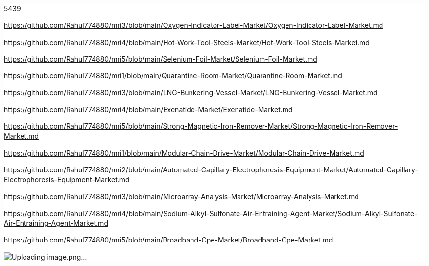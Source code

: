 5439</p><p><a href="https://github.com/Rahul774880/mri3/blob/main/Oxygen-Indicator-Label-Market/Oxygen-Indicator-Label-Market.md">https://github.com/Rahul774880/mri3/blob/main/Oxygen-Indicator-Label-Market/Oxygen-Indicator-Label-Market.md</a></p><p><a href="https://github.com/Rahul774880/mri4/blob/main/Hot-Work-Tool-Steels-Market/Hot-Work-Tool-Steels-Market.md">https://github.com/Rahul774880/mri4/blob/main/Hot-Work-Tool-Steels-Market/Hot-Work-Tool-Steels-Market.md</a></p><p><a href="https://github.com/Rahul774880/mri5/blob/main/Selenium-Foil-Market/Selenium-Foil-Market.md">https://github.com/Rahul774880/mri5/blob/main/Selenium-Foil-Market/Selenium-Foil-Market.md</a></p><p><a href="https://github.com/Rahul774880/mri1/blob/main/Quarantine-Room-Market/Quarantine-Room-Market.md">https://github.com/Rahul774880/mri1/blob/main/Quarantine-Room-Market/Quarantine-Room-Market.md</a></p><p><a href="https://github.com/Rahul774880/mri3/blob/main/LNG-Bunkering-Vessel-Market/LNG-Bunkering-Vessel-Market.md">https://github.com/Rahul774880/mri3/blob/main/LNG-Bunkering-Vessel-Market/LNG-Bunkering-Vessel-Market.md</a></p><p><a href="https://github.com/Rahul774880/mri4/blob/main/Exenatide-Market/Exenatide-Market.md">https://github.com/Rahul774880/mri4/blob/main/Exenatide-Market/Exenatide-Market.md</a></p><p><a href="https://github.com/Rahul774880/mri5/blob/main/Strong-Magnetic-Iron-Remover-Market/Strong-Magnetic-Iron-Remover-Market.md">https://github.com/Rahul774880/mri5/blob/main/Strong-Magnetic-Iron-Remover-Market/Strong-Magnetic-Iron-Remover-Market.md</a></p><p><a href="https://github.com/Rahul774880/mri1/blob/main/Modular-Chain-Drive-Market/Modular-Chain-Drive-Market.md">https://github.com/Rahul774880/mri1/blob/main/Modular-Chain-Drive-Market/Modular-Chain-Drive-Market.md</a></p><p><a href="https://github.com/Rahul774880/mri2/blob/main/Automated-Capillary-Electrophoresis-Equipment-Market/Automated-Capillary-Electrophoresis-Equipment-Market.md">https://github.com/Rahul774880/mri2/blob/main/Automated-Capillary-Electrophoresis-Equipment-Market/Automated-Capillary-Electrophoresis-Equipment-Market.md</a></p><p><a href="https://github.com/Rahul774880/mri3/blob/main/Microarray-Analysis-Market/Microarray-Analysis-Market.md">https://github.com/Rahul774880/mri3/blob/main/Microarray-Analysis-Market/Microarray-Analysis-Market.md</a></p><p><a href="https://github.com/Rahul774880/mri4/blob/main/Sodium-Alkyl-Sulfonate-Air-Entraining-Agent-Market/Sodium-Alkyl-Sulfonate-Air-Entraining-Agent-Market.md">https://github.com/Rahul774880/mri4/blob/main/Sodium-Alkyl-Sulfonate-Air-Entraining-Agent-Market/Sodium-Alkyl-Sulfonate-Air-Entraining-Agent-Market.md</a></p><p><a href="https://github.com/Rahul774880/mri5/blob/main/Broadband-Cpe-Market/Broadband-Cpe-Market.md">https://github.com/Rahul774880/mri5/blob/main/Broadband-Cpe-Market/Broadband-Cpe-Market.md</a></p>
![Uploading image.png…]()
